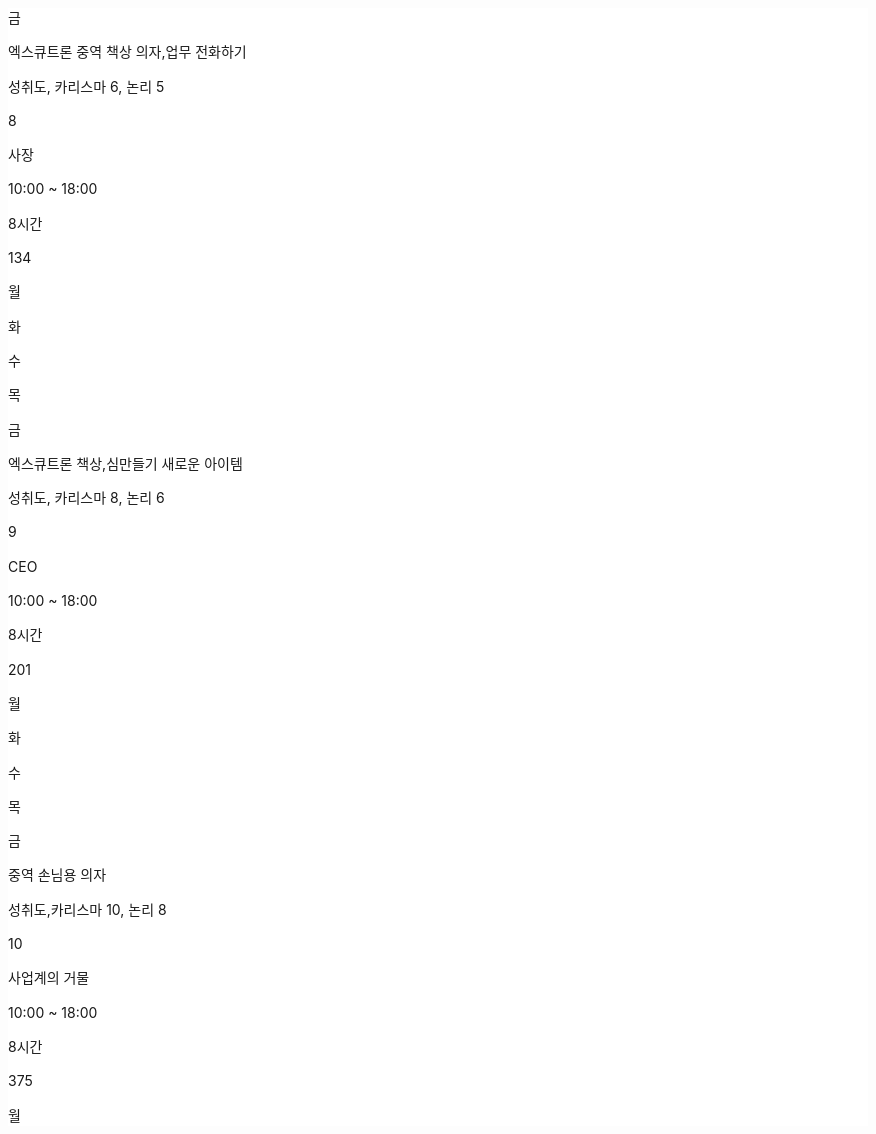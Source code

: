 금

엑스큐트론 중역 책상 의자,업무 전화하기

성취도, 카리스마 6, 논리 5

8

사장

10:00 ~ 18:00

8시간

134

월

화

수

목

금

엑스큐트론 책상,심만들기 새로운 아이템

성취도, 카리스마 8, 논리 6

9

CEO

10:00 ~ 18:00

8시간

201

월

화

수

목

금

중역 손님용 의자

성취도,카리스마 10, 논리 8

10

사업계의 거물

10:00 ~ 18:00

8시간

375

월
